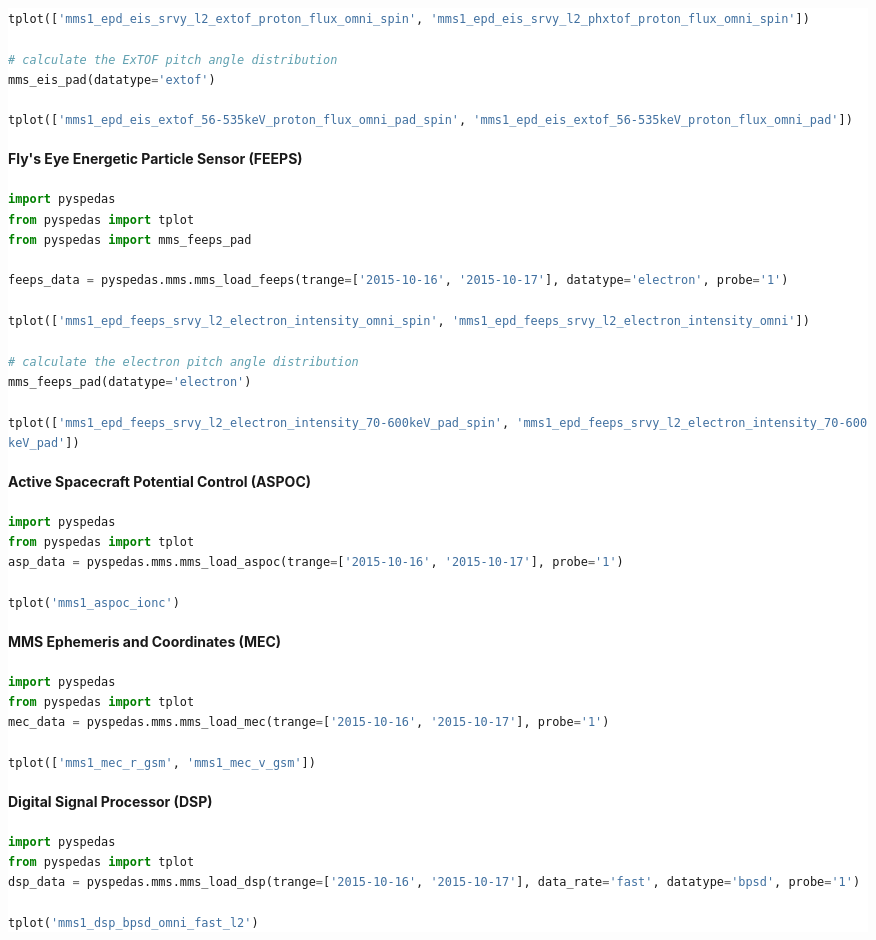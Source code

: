 ```python
tplot(['mms1_epd_eis_srvy_l2_extof_proton_flux_omni_spin', 'mms1_epd_eis_srvy_l2_phxtof_proton_flux_omni_spin'])

# calculate the ExTOF pitch angle distribution
mms_eis_pad(datatype='extof')

tplot(['mms1_epd_eis_extof_56-535keV_proton_flux_omni_pad_spin', 'mms1_epd_eis_extof_56-535keV_proton_flux_omni_pad'])
```

#### Fly's Eye Energetic Particle Sensor (FEEPS)

```python
import pyspedas
from pyspedas import tplot
from pyspedas import mms_feeps_pad

feeps_data = pyspedas.mms.mms_load_feeps(trange=['2015-10-16', '2015-10-17'], datatype='electron', probe='1')

tplot(['mms1_epd_feeps_srvy_l2_electron_intensity_omni_spin', 'mms1_epd_feeps_srvy_l2_electron_intensity_omni'])

# calculate the electron pitch angle distribution
mms_feeps_pad(datatype='electron')

tplot(['mms1_epd_feeps_srvy_l2_electron_intensity_70-600keV_pad_spin', 'mms1_epd_feeps_srvy_l2_electron_intensity_70-600keV_pad'])
```

#### Active Spacecraft Potential Control (ASPOC)

```python
import pyspedas
from pyspedas import tplot
asp_data = pyspedas.mms.mms_load_aspoc(trange=['2015-10-16', '2015-10-17'], probe='1')

tplot('mms1_aspoc_ionc')
```

#### MMS Ephemeris and Coordinates (MEC)

```python
import pyspedas
from pyspedas import tplot
mec_data = pyspedas.mms.mms_load_mec(trange=['2015-10-16', '2015-10-17'], probe='1')

tplot(['mms1_mec_r_gsm', 'mms1_mec_v_gsm'])
```

#### Digital Signal Processor (DSP)

```python
import pyspedas
from pyspedas import tplot
dsp_data = pyspedas.mms.mms_load_dsp(trange=['2015-10-16', '2015-10-17'], data_rate='fast', datatype='bpsd', probe='1')

tplot('mms1_dsp_bpsd_omni_fast_l2')
```
